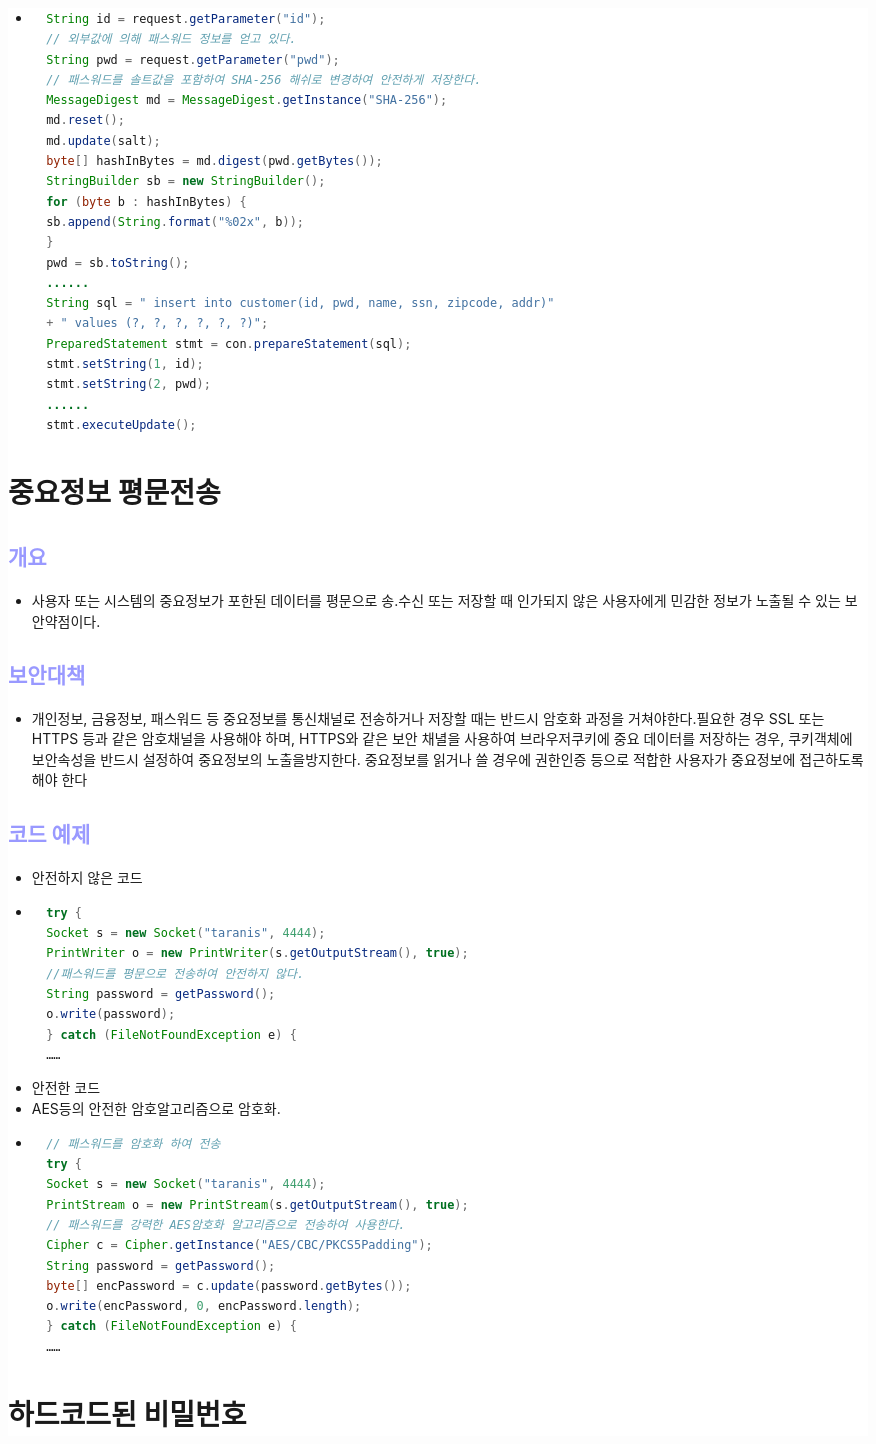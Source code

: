   - ``` java
      String id = request.getParameter("id");
      // 외부값에 의해 패스워드 정보를 얻고 있다.
      String pwd = request.getParameter("pwd");
      // 패스워드를 솔트값을 포함하여 SHA-256 해쉬로 변경하여 안전하게 저장한다.
      MessageDigest md = MessageDigest.getInstance("SHA-256");
      md.reset();
      md.update(salt);
      byte[] hashInBytes = md.digest(pwd.getBytes());
      StringBuilder sb = new StringBuilder();
      for (byte b : hashInBytes) {
      sb.append(String.format("%02x", b));
      }
      pwd = sb.toString();
      ......
      String sql = " insert into customer(id, pwd, name, ssn, zipcode, addr)"
      + " values (?, ?, ?, ?, ?, ?)";
      PreparedStatement stmt = con.prepareStatement(sql);
      stmt.setString(1, id);
      stmt.setString(2, pwd);
      ......
      stmt.executeUpdate();

# 중요정보 평문전송
## __<span style="color:#9999ff">개요</span>__
- 사용자 또는 시스템의 중요정보가 포한된 데이터를 평문으로 송.수신 또는 저장할 때 인가되지 않은 사용자에게 민감한 정보가 노출될 수 있는 보안약점이다.
## __<span style="color:#9999ff">보안대책</span>__
- 개인정보, 금융정보, 패스워드 등 중요정보를 통신채널로 전송하거나 저장할 때는 반드시 암호화 과정을 거쳐야한다.필요한 경우 SSL 또는HTTPS 등과 같은 암호채널을 사용해야 하며, HTTPS와 같은 보안 채녈을 사용하여 브라우저쿠키에 중요 데이터를 저장하는 경우, 쿠키객체에 보안속성을 반드시 설정하여 중요정보의 노출을방지한다. 중요정보를 읽거나 쓸 경우에 권한인증 등으로 적합한 사용자가 중요정보에 접근하도록 해야 한다
  
## __<span style="color:#9999ff">코드 예제</span>__
- 안전하지 않은 코드
- ``` java
    try {
    Socket s = new Socket("taranis", 4444);
    PrintWriter o = new PrintWriter(s.getOutputStream(), true);
    //패스워드를 평문으로 전송하여 안전하지 않다.
    String password = getPassword();
    o.write(password);
    } catch (FileNotFoundException e) {
    ……
- 안전한 코드
- AES등의 안전한 암호알고리즘으로 암호화.
- ``` java
    // 패스워드를 암호화 하여 전송
    try {
    Socket s = new Socket("taranis", 4444);
    PrintStream o = new PrintStream(s.getOutputStream(), true);
    // 패스워드를 강력한 AES암호화 알고리즘으로 전송하여 사용한다.
    Cipher c = Cipher.getInstance("AES/CBC/PKCS5Padding");
    String password = getPassword();
    byte[] encPassword = c.update(password.getBytes());
    o.write(encPassword, 0, encPassword.length);
    } catch (FileNotFoundException e) {
    ……
# 하드코드된 비밀번호